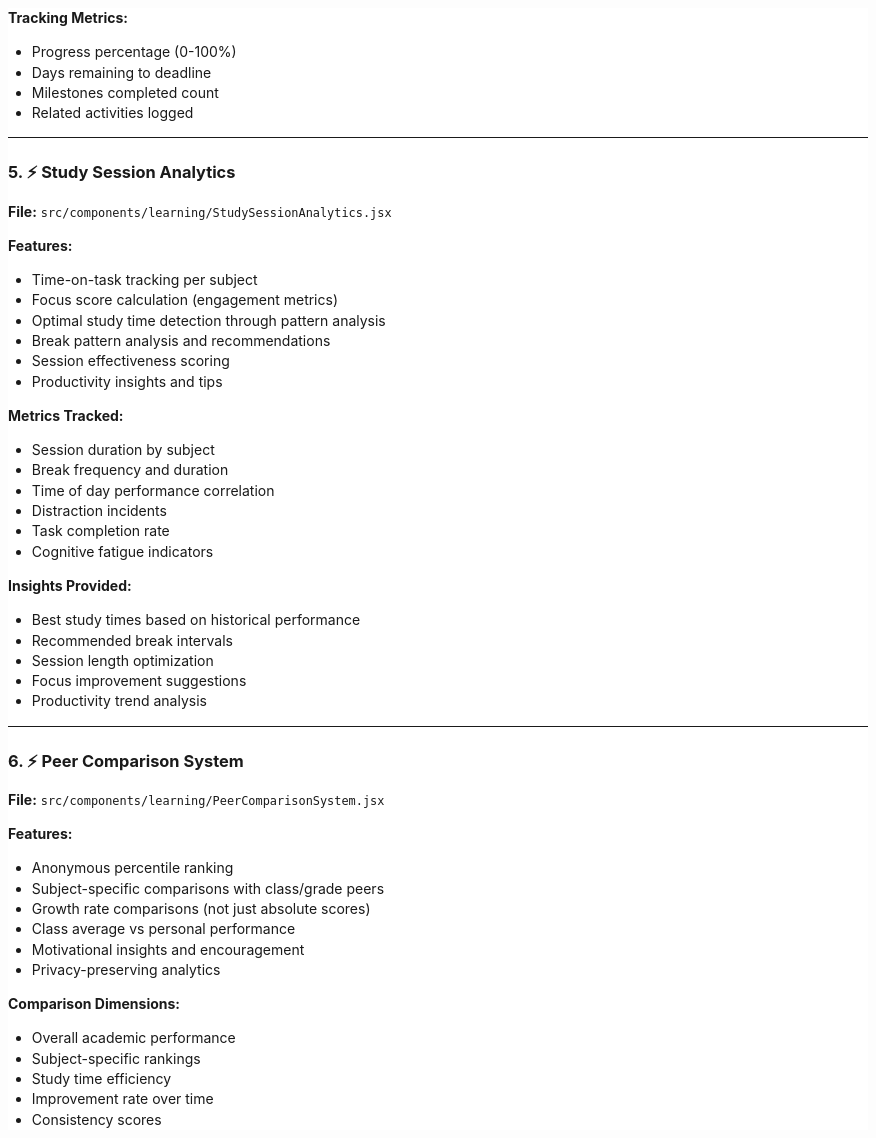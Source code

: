 **Tracking Metrics:**
- Progress percentage (0-100%)
- Days remaining to deadline
- Milestones completed count
- Related activities logged

---

### 5. ⚡ Study Session Analytics
**File:** `src/components/learning/StudySessionAnalytics.jsx`

**Features:**
- Time-on-task tracking per subject
- Focus score calculation (engagement metrics)
- Optimal study time detection through pattern analysis
- Break pattern analysis and recommendations
- Session effectiveness scoring
- Productivity insights and tips

**Metrics Tracked:**
- Session duration by subject
- Break frequency and duration
- Time of day performance correlation
- Distraction incidents
- Task completion rate
- Cognitive fatigue indicators

**Insights Provided:**
- Best study times based on historical performance
- Recommended break intervals
- Session length optimization
- Focus improvement suggestions
- Productivity trend analysis

---

### 6. ⚡ Peer Comparison System
**File:** `src/components/learning/PeerComparisonSystem.jsx`

**Features:**
- Anonymous percentile ranking
- Subject-specific comparisons with class/grade peers
- Growth rate comparisons (not just absolute scores)
- Class average vs personal performance
- Motivational insights and encouragement
- Privacy-preserving analytics

**Comparison Dimensions:**
- Overall academic performance
- Subject-specific rankings
- Study time efficiency
- Improvement rate over time
- Consistency scores
